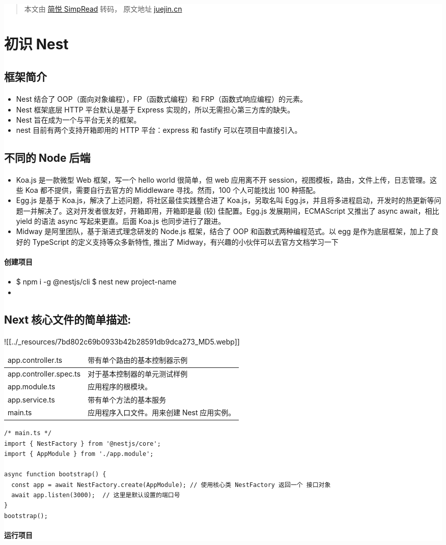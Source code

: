 > 本文由 [简悦 SimpRead](http://ksria.com/simpread/) 转码， 原文地址 [juejin.cn](https://juejin.cn/post/7054421306845954056?searchId=20230901115242BA94AF700DEF9495FDC5)

初识 Nest
=======
框架简介
----

*   Nest 结合了 OOP（面向对象编程），FP（函数式编程）和 FRP（函数式响应编程）的元素。
*   Nest 框架底层 HTTP 平台默认是基于 Express 实现的，所以无需担心第三方库的缺失。 
* Nest 旨在成为一个与平台无关的框架。 
* nest 目前有两个支持开箱即用的 HTTP 平台：express 和 fastify 可以在项目中直接引入。

不同的 Node 后端
----------
*   Koa.js 是一款微型 Web 框架，写一个 hello world 很简单，但 web 应用离不开 session，视图模板，路由，文件上传，日志管理。这些 Koa 都不提供，需要自行去官方的 Middleware 寻找。然而，100 个人可能找出 100 种搭配。
*   Egg.js 是基于 Koa.js，解决了上述问题，将社区最佳实践整合进了 Koa.js，另取名叫 Egg.js，并且将多进程启动，开发时的热更新等问题一并解决了。这对开发者很友好，开箱即用，开箱即是最 (较) 佳配置。Egg.js 发展期间，ECMAScript 又推出了 async await，相比 yield 的语法 async 写起来更直。后面 Koa.js 也同步进行了跟进。
*   Midway 是阿里团队，基于渐进式理念研发的 Node.js 框架，结合了 OOP 和函数式两种编程范式。以 egg 是作为底层框架，加上了良好的 TypeScript 的定义支持等众多新特性, 推出了 Midway，有兴趣的小伙伴可以去官方文档学习一下




#### 创建项目

*   
    $  npm i -g @nestjs/cli
    $  nest new project-name
*  
## Next 核心文件的简单描述:
![[../_resources/7bd802c69b0933b42b28591db9dca273_MD5.webp]]
<table><thead><tr><td>app.controller.ts</td><td>带有单个路由的基本控制器示例</td></tr></thead><tbody><tr><td>app.controller.spec.ts</td><td>对于基本控制器的单元测试样例</td></tr><tr><td>app.module.ts</td><td>应用程序的根模块。</td></tr><tr><td>app.service.ts</td><td>带有单个方法的基本服务</td></tr><tr><td>main.ts</td><td>应用程序入口文件。用来创建 Nest 应用实例。</td></tr></tbody></table>


```
/* main.ts */
import { NestFactory } from '@nestjs/core';
import { AppModule } from './app.module';

async function bootstrap() {
  const app = await NestFactory.create(AppModule); // 使用核心类 NestFactory 返回一个 接口对象
  await app.listen(3000);  // 这里是默认设置的端口号
}
bootstrap();
```


#### 运行项目
